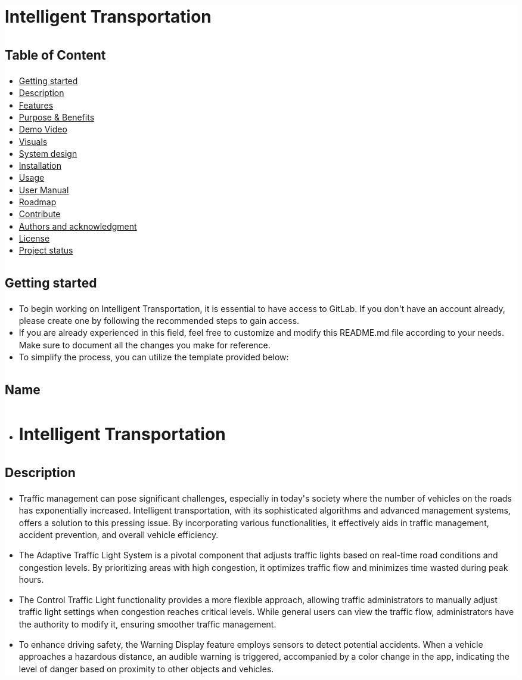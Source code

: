 # Intelligent Transportation

## Table of Content
- [Getting started](#getting-started)
- [Description](#description)
- [Features](#features)
- [Purpose & Benefits](#purpose-&-benefits)
- [Demo Video](#demo-video)
- [Visuals](#visuals)
- [System design](#system-design)
- [Installation](#installation)
- [Usage](#usage)
- [User Manual](#user-manual)
- [Roadmap](#roadmap)
- [Contribute](#contribute)
- [Authors and acknowledgment](#authors-&-acknowledgment)
- [License](#license)
- [Project status](#project-status)

## Getting started
- To begin working on Intelligent Transportation, it is essential to have access to GitLab. If you don't have an account already, please create one by following the recommended steps to gain access.
- If you are already experienced in this field, feel free to customize and modify this README.md file according to your needs. Make sure to document all the changes you make for reference.
- To simplify the process, you can utilize the template provided below:

## Name

- # Intelligent Transportation

## Description
- Traffic management can pose significant challenges, especially in today's society where the number of vehicles on the roads has exponentially increased. Intelligent transportation, with its sophisticated algorithms and advanced management systems, offers a solution to this pressing issue. By incorporating various functionalities, it effectively aids in traffic management, accident prevention, and overall vehicle efficiency.

- The Adaptive Traffic Light System is a pivotal component that adjusts traffic lights based on real-time road conditions and congestion levels. By prioritizing areas with high congestion, it optimizes traffic flow and minimizes time wasted during peak hours.

- The Control Traffic Light functionality provides a more flexible approach, allowing traffic administrators to manually adjust traffic light settings when congestion reaches critical levels. While general users can view the traffic flow, administrators have the authority to modify it, ensuring smoother traffic management.

- To enhance driving safety, the Warning Display feature employs sensors to detect potential accidents. When a vehicle approaches a hazardous distance, an audible warning is triggered, accompanied by a color change in the app, indicating the level of danger based on proximity to other objects and vehicles.

